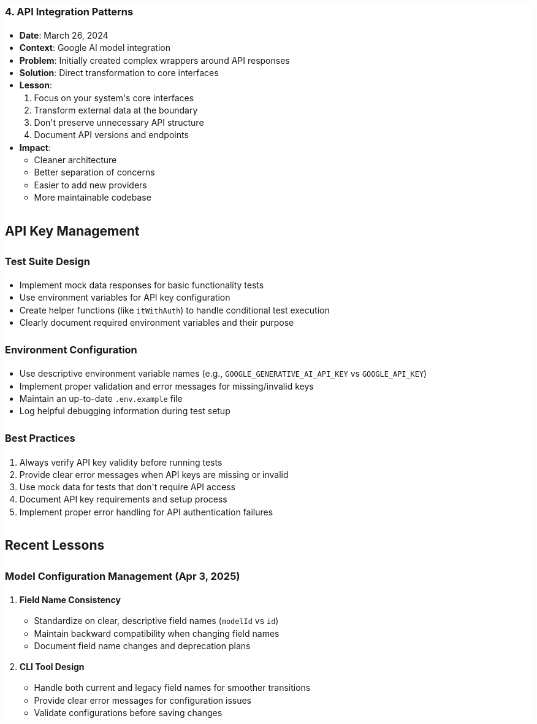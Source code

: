 ### 4. API Integration Patterns
- **Date**: March 26, 2024
- **Context**: Google AI model integration
- **Problem**: Initially created complex wrappers around API responses
- **Solution**: Direct transformation to core interfaces
- **Lesson**:
  1. Focus on your system's core interfaces
  2. Transform external data at the boundary
  3. Don't preserve unnecessary API structure
  4. Document API versions and endpoints
- **Impact**:
  - Cleaner architecture
  - Better separation of concerns
  - Easier to add new providers
  - More maintainable codebase 

## API Key Management

### Test Suite Design
- Implement mock data responses for basic functionality tests
- Use environment variables for API key configuration
- Create helper functions (like `itWithAuth`) to handle conditional test execution
- Clearly document required environment variables and their purpose

### Environment Configuration
- Use descriptive environment variable names (e.g., `GOOGLE_GENERATIVE_AI_API_KEY` vs `GOOGLE_API_KEY`)
- Implement proper validation and error messages for missing/invalid keys
- Maintain an up-to-date `.env.example` file
- Log helpful debugging information during test setup

### Best Practices
1. Always verify API key validity before running tests
2. Provide clear error messages when API keys are missing or invalid
3. Use mock data for tests that don't require API access
4. Document API key requirements and setup process
5. Implement proper error handling for API authentication failures 

## Recent Lessons

### Model Configuration Management (Apr 3, 2025)
1. **Field Name Consistency**
   - Standardize on clear, descriptive field names (`modelId` vs `id`)
   - Maintain backward compatibility when changing field names
   - Document field name changes and deprecation plans

2. **CLI Tool Design**
   - Handle both current and legacy field names for smoother transitions
   - Provide clear error messages for configuration issues
   - Validate configurations before saving changes
